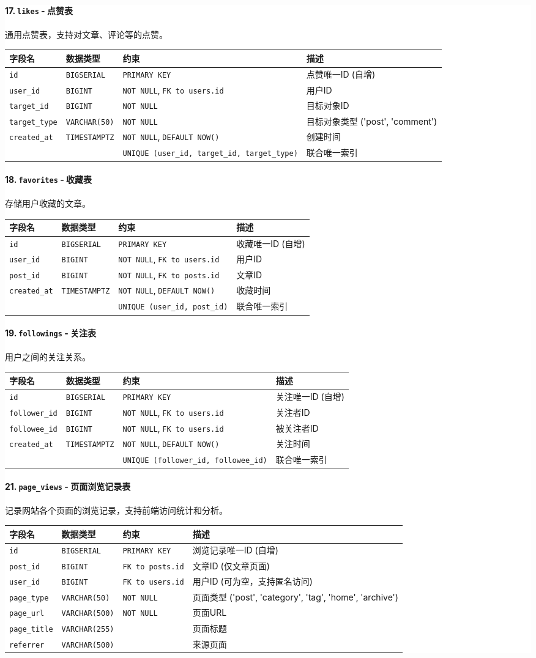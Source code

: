 #### 17. `likes` - 点赞表

通用点赞表，支持对文章、评论等的点赞。

| 字段名        | 数据类型      | 约束                                       | 描述                             |
| :------------ | :------------ | :----------------------------------------- | :------------------------------- |
| `id`          | `BIGSERIAL`   | `PRIMARY KEY`                              | 点赞唯一ID (自增)                |
| `user_id`     | `BIGINT`      | `NOT NULL`, `FK to users.id`               | 用户ID                           |
| `target_id`   | `BIGINT`      | `NOT NULL`                                 | 目标对象ID                       |
| `target_type` | `VARCHAR(50)` | `NOT NULL`                                 | 目标对象类型 ('post', 'comment') |
| `created_at`  | `TIMESTAMPTZ` | `NOT NULL`, `DEFAULT NOW()`                | 创建时间                         |
|               |               | `UNIQUE (user_id, target_id, target_type)` | 联合唯一索引                     |

#### 18. `favorites` - 收藏表

存储用户收藏的文章。

| 字段名       | 数据类型      | 约束                         | 描述              |
| :----------- | :------------ | :--------------------------- | :---------------- |
| `id`         | `BIGSERIAL`   | `PRIMARY KEY`                | 收藏唯一ID (自增) |
| `user_id`    | `BIGINT`      | `NOT NULL`, `FK to users.id` | 用户ID            |
| `post_id`    | `BIGINT`      | `NOT NULL`, `FK to posts.id` | 文章ID            |
| `created_at` | `TIMESTAMPTZ` | `NOT NULL`, `DEFAULT NOW()`  | 收藏时间          |
|              |               | `UNIQUE (user_id, post_id)`  | 联合唯一索引      |

#### 19. `followings` - 关注表

用户之间的关注关系。

| 字段名        | 数据类型      | 约束                                | 描述              |
| :------------ | :------------ | :---------------------------------- | :---------------- |
| `id`          | `BIGSERIAL`   | `PRIMARY KEY`                       | 关注唯一ID (自增) |
| `follower_id` | `BIGINT`      | `NOT NULL`, `FK to users.id`        | 关注者ID          |
| `followee_id` | `BIGINT`      | `NOT NULL`, `FK to users.id`        | 被关注者ID        |
| `created_at`  | `TIMESTAMPTZ` | `NOT NULL`, `DEFAULT NOW()`         | 关注时间          |
|               |               | `UNIQUE (follower_id, followee_id)` | 联合唯一索引      |

#### 21. `page_views` - 页面浏览记录表

记录网站各个页面的浏览记录，支持前端访问统计和分析。

| 字段名         | 数据类型       | 约束                        | 描述                                                    |
| :------------- | :------------- | :-------------------------- | :------------------------------------------------------ |
| `id`           | `BIGSERIAL`    | `PRIMARY KEY`               | 浏览记录唯一ID (自增)                                   |
| `post_id`      | `BIGINT`       | `FK to posts.id`            | 文章ID (仅文章页面)                                     |
| `user_id`      | `BIGINT`       | `FK to users.id`            | 用户ID (可为空，支持匿名访问)                           |
| `page_type`    | `VARCHAR(50)`  | `NOT NULL`                  | 页面类型 ('post', 'category', 'tag', 'home', 'archive') |
| `page_url`     | `VARCHAR(500)` | `NOT NULL`                  | 页面URL                                                 |
| `page_title`   | `VARCHAR(255)` |                             | 页面标题                                                |
| `referrer`     | `VARCHAR(500)` |                             | 来源页面                                                |
